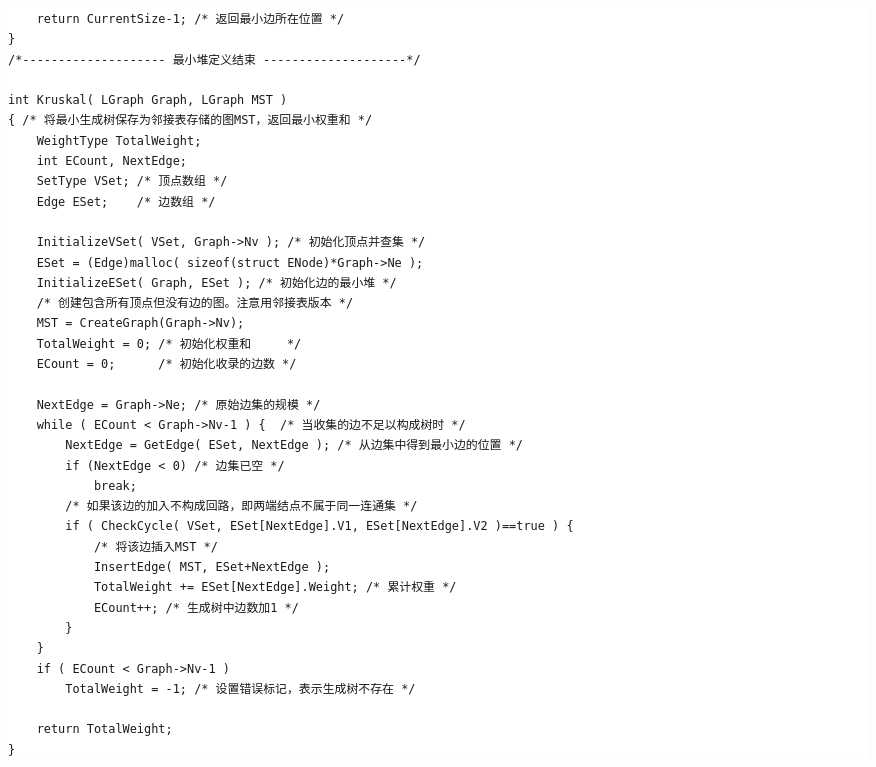	    return CurrentSize-1; /* 返回最小边所在位置 */
	}
	/*-------------------- 最小堆定义结束 --------------------*/

	int Kruskal( LGraph Graph, LGraph MST )
	{ /* 将最小生成树保存为邻接表存储的图MST，返回最小权重和 */
	    WeightType TotalWeight;
	    int ECount, NextEdge;
	    SetType VSet; /* 顶点数组 */
	    Edge ESet;    /* 边数组 */
	
	    InitializeVSet( VSet, Graph->Nv ); /* 初始化顶点并查集 */
	    ESet = (Edge)malloc( sizeof(struct ENode)*Graph->Ne );
	    InitializeESet( Graph, ESet ); /* 初始化边的最小堆 */
	    /* 创建包含所有顶点但没有边的图。注意用邻接表版本 */
	    MST = CreateGraph(Graph->Nv);
	    TotalWeight = 0; /* 初始化权重和     */
	    ECount = 0;      /* 初始化收录的边数 */
	
	    NextEdge = Graph->Ne; /* 原始边集的规模 */
	    while ( ECount < Graph->Nv-1 ) {  /* 当收集的边不足以构成树时 */
	        NextEdge = GetEdge( ESet, NextEdge ); /* 从边集中得到最小边的位置 */
	        if (NextEdge < 0) /* 边集已空 */
	            break;
	        /* 如果该边的加入不构成回路，即两端结点不属于同一连通集 */
	        if ( CheckCycle( VSet, ESet[NextEdge].V1, ESet[NextEdge].V2 )==true ) {
	            /* 将该边插入MST */
	            InsertEdge( MST, ESet+NextEdge );
	            TotalWeight += ESet[NextEdge].Weight; /* 累计权重 */
	            ECount++; /* 生成树中边数加1 */
	        }
	    }
	    if ( ECount < Graph->Nv-1 )
	        TotalWeight = -1; /* 设置错误标记，表示生成树不存在 */
	
	    return TotalWeight;
	}



